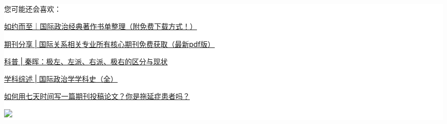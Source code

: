 您可能还会喜欢：

[如约而至｜国际政治经典著作书单整理（附免费下载方式！）](http://mp.weixin.qq.com/s?__biz=MzI3MTYzMzE5Mw==&mid=2247484056&idx=4&sn=23e11c3222678a1409b173359f85dcb6&scene=21#wechat_redirect)

[期刊分享 |
国际关系相关专业所有核心期刊免费获取（最新pdf版）](http://mp.weixin.qq.com/s?__biz=MzI3MTYzMzE5Mw==&mid=2247484056&idx=4&sn=23e11c3222678a1409b173359f85dcb6&scene=21#wechat_redirect)[  
](http://mp.weixin.qq.com/s?__biz=MzI3MTYzMzE5Mw==&mid=2247484129&idx=1&sn=b4819efcf421a202fe5000359d0ef690&scene=21#wechat_redirect)

[科普 |
秦晖：极左、左派、右派、极右的区分与现状](http://mp.weixin.qq.com/s?__biz=MzI3MTYzMzE5Mw==&mid=2247483961&idx=2&sn=5e1bb06e2f8d246383f9e8174ea0076c&scene=21#wechat_redirect)

[学科综述 |
国际政治学学科史（全）](https://mp.weixin.qq.com/s?__biz=MzI3MTYzMzE5Mw==&mid=2247484151&idx=2&sn=beceb344e95a48a15efc15ce307797f0&scene=21#wechat_redirect)

[如何用七天时间写一篇期刊投稿论文？你是拖延症患者吗？](https://mp.weixin.qq.com/s?__biz=MzI3MTYzMzE5Mw==&mid=2247484151&idx=2&sn=beceb344e95a48a15efc15ce307797f0&scene=21#wechat_redirect)

![](/images/4127/11.png)

  

